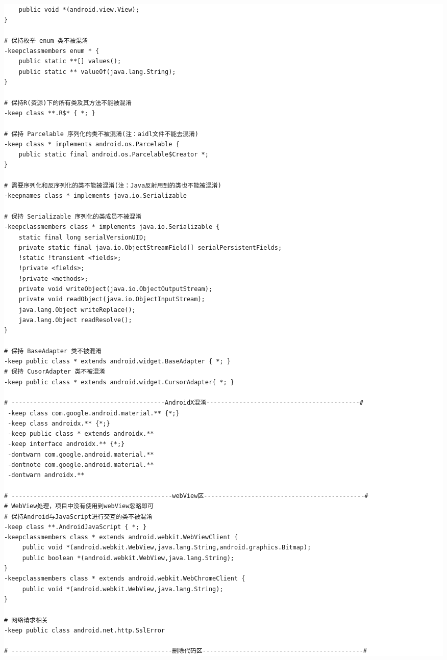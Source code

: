 ```shell
    public void *(android.view.View);
}

# 保持枚举 enum 类不被混淆
-keepclassmembers enum * {
    public static **[] values();
    public static ** valueOf(java.lang.String);
}

# 保持R(资源)下的所有类及其方法不能被混淆
-keep class **.R$* { *; }

# 保持 Parcelable 序列化的类不被混淆(注：aidl文件不能去混淆)
-keep class * implements android.os.Parcelable {
    public static final android.os.Parcelable$Creator *;
}

# 需要序列化和反序列化的类不能被混淆(注：Java反射用到的类也不能被混淆)
-keepnames class * implements java.io.Serializable

# 保持 Serializable 序列化的类成员不被混淆
-keepclassmembers class * implements java.io.Serializable {
    static final long serialVersionUID;
    private static final java.io.ObjectStreamField[] serialPersistentFields;
    !static !transient <fields>;
    !private <fields>;
    !private <methods>;
    private void writeObject(java.io.ObjectOutputStream);
    private void readObject(java.io.ObjectInputStream);
    java.lang.Object writeReplace();
    java.lang.Object readResolve();
}

# 保持 BaseAdapter 类不被混淆
-keep public class * extends android.widget.BaseAdapter { *; }
# 保持 CusorAdapter 类不被混淆
-keep public class * extends android.widget.CursorAdapter{ *; }

# ------------------------------------------AndroidX混淆------------------------------------------#
 -keep class com.google.android.material.** {*;}
 -keep class androidx.** {*;}
 -keep public class * extends androidx.**
 -keep interface androidx.** {*;}
 -dontwarn com.google.android.material.**
 -dontnote com.google.android.material.**
 -dontwarn androidx.**

# --------------------------------------------webView区--------------------------------------------#
# WebView处理，项目中没有使用到webView忽略即可
# 保持Android与JavaScript进行交互的类不被混淆
-keep class **.AndroidJavaScript { *; }
-keepclassmembers class * extends android.webkit.WebViewClient {
     public void *(android.webkit.WebView,java.lang.String,android.graphics.Bitmap);
     public boolean *(android.webkit.WebView,java.lang.String);
}
-keepclassmembers class * extends android.webkit.WebChromeClient {
     public void *(android.webkit.WebView,java.lang.String);
}

# 网络请求相关
-keep public class android.net.http.SslError

# --------------------------------------------删除代码区--------------------------------------------#
```